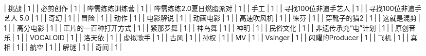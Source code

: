 | 挑战 | 1 |
| 必剪创作 | 1 |
| 哔需练练训练营 | 1 |
| 哔需练练2.0夏日燃脂派对 | 1 |
| 手工 | 1 |
| 寻找100位非遗手艺人 | 1 |
| 寻找100位非遗手艺人 5.0 | 1 |
| 奇幻 | 1 |
| 冒险 | 1 |
| 动作 | 1 |
| 电影解说 | 1 |
| 动画电影 | 1 |
| 高速吹风机 | 1 |
| 徕芬 | 1 |
| 穿靴子的猫2 | 1 |
| 这就是混剪 | 1 |
| 高分电影 | 1 |
| 正片的一百种打开方式 | 1 |
| 紧那罗舞 | 1 |
| 神鸟舞 | 1 |
| 神明 | 1 |
| 民俗文化 | 1 |
| 非遗传承充“电”计划 | 1 |
| 原创音乐 | 1 |
| VOCALOID | 1 |
| 洛天依 | 1 |
| 虚拟歌手 | 1 |
| 古风 | 1 |
| 孙权 | 1 |
| MV | 1 |
| Vsinger | 1 |
| 闪耀的Producer | 1 |
| 飞机 | 1 |
| 真相 | 1 |
| 航空 | 1 |
| 解谜 | 1 |
| 奇闻 | 1 |